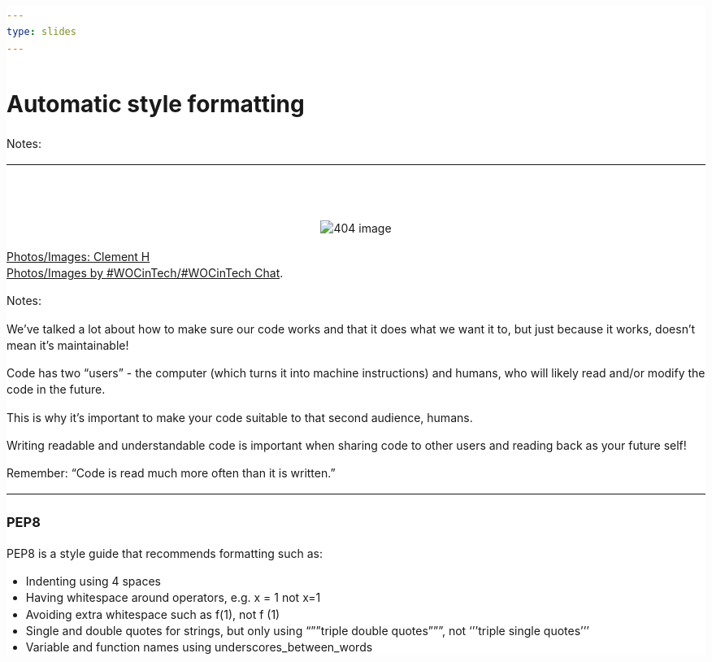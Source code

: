```yaml
---
type: slides
---
```


# Automatic style formatting

Notes: <br>

---

<br> <br>

<center>

<img src='/module7/comp_hum.png'  width = "100%" alt="404 image" />

</center>

<a href="https://unsplash.com/@clemhlrdt" target="_blank">Photos/Images:
Clement H</a> <br>
<a href="www.wocintechchat.com" target="_blank">Photos/Images by
\#WOCinTech/\#WOCinTech Chat</a>.

Notes:

We’ve talked a lot about how to make sure our code works and that it
does what we want it to, but just because it works, doesn’t mean it’s
maintainable\!

Code has two “users” - the computer (which turns it into machine
instructions) and humans, who will likely read and/or modify the code in
the future.

This is why it’s important to make your code suitable to that second
audience, humans.

Writing readable and understandable code is important when sharing code
to other users and reading back as your future self\!

Remember: “Code is read much more often than it is written.”

---

### PEP8

PEP8 is a style guide that recommends formatting such as:

  - Indenting using 4 spaces
  - Having whitespace around operators, e.g. x = 1 not x=1
  - Avoiding extra whitespace such as f(1), not f (1)
  - Single and double quotes for strings, but only using “””triple
    double quotes”””, not ‘’’triple single quotes’’’
  - Variable and function names using underscores\_between\_words
